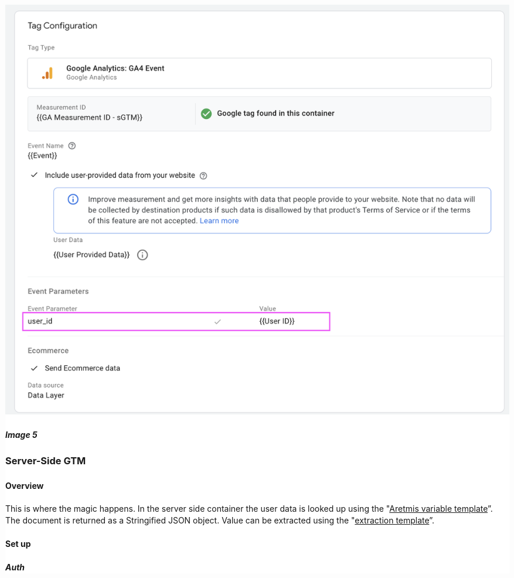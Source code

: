 ![image5](./img/user_id_passed_in_client-side_as_event_parameter.png)
##### *Image 5*

### Server-Side GTM

#### Overview

This is where the magic happens. In the server side container the user data
is looked up using the "[Aretmis variable template](./../src/gtm/get_document_from_firestore.tpl)”.
The document is returned as a Stringified JSON object. Value can be extracted
using the "[extraction template](./../src/gtm/extract_value_from_stringified_json_object.tpl)”.

#### Set up

##### Auth
